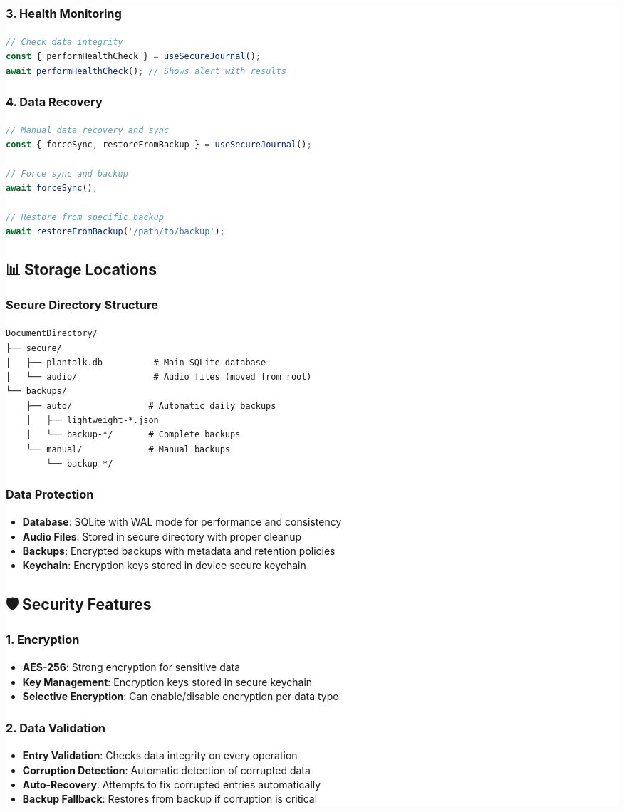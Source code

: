 ### 3. Health Monitoring

```typescript
// Check data integrity
const { performHealthCheck } = useSecureJournal();
await performHealthCheck(); // Shows alert with results
```

### 4. Data Recovery

```typescript
// Manual data recovery and sync
const { forceSync, restoreFromBackup } = useSecureJournal();

// Force sync and backup
await forceSync();

// Restore from specific backup
await restoreFromBackup('/path/to/backup');
```

## 📊 Storage Locations

### Secure Directory Structure
```
DocumentDirectory/
├── secure/
│   ├── plantalk.db          # Main SQLite database
│   └── audio/               # Audio files (moved from root)
└── backups/
    ├── auto/               # Automatic daily backups
    │   ├── lightweight-*.json
    │   └── backup-*/       # Complete backups
    └── manual/             # Manual backups
        └── backup-*/
```

### Data Protection
- **Database**: SQLite with WAL mode for performance and consistency
- **Audio Files**: Stored in secure directory with proper cleanup
- **Backups**: Encrypted backups with metadata and retention policies
- **Keychain**: Encryption keys stored in device secure keychain

## 🛡️ Security Features

### 1. Encryption
- **AES-256**: Strong encryption for sensitive data
- **Key Management**: Encryption keys stored in secure keychain
- **Selective Encryption**: Can enable/disable encryption per data type

### 2. Data Validation
- **Entry Validation**: Checks data integrity on every operation
- **Corruption Detection**: Automatic detection of corrupted data
- **Auto-Recovery**: Attempts to fix corrupted entries automatically
- **Backup Fallback**: Restores from backup if corruption is critical

